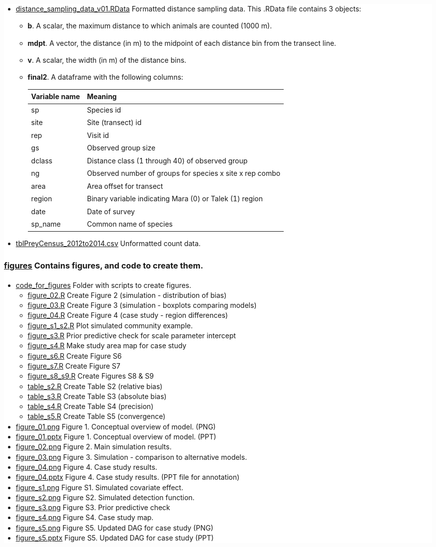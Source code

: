 * [distance_sampling_data_v01.RData](./data/distance_smapling_data_v01.RData)  Formatted distance sampling data. This .RData file contains 3 objects:
  * **b**. A scalar, the maximum distance to which animals are counted (1000 m).
  * **mdpt**. A vector, the distance (in m) to the midpoint of each distance bin from the transect line.
  * **v**. A scalar, the width (in m) of the distance bins.
  * **final2**. A dataframe with the following columns:
    
    | Variable name | Meaning |
    |---------------|---------|
    | sp | Species id |
    | site | Site (transect) id |
    | rep | Visit id |
    | gs | Observed group size |
    |  dclass | Distance class (1 through 40) of observed group |
    | ng | Observed number of groups for species x site x rep combo |
    | area | Area offset for transect |
    | region | Binary variable indicating Mara (0) or Talek (1) region |
    | date | Date of survey |
    | sp_name | Common name of species |

* [tblPreyCensus_2012to2014.csv](./data/tblPreyCensus_2012to2014.csv)  Unformatted count data. 

### [figures](./figures) Contains figures, and code to create them.
* [code_for_figures](./figures/code_for_figures)  Folder with scripts to create figures.
   * [figure_02.R](./figures/code_for_figures/figure_02.R)  Create Figure 2 (simulation - distribution of bias)
   * [figure_03.R](./figures/code_for_figures/figure_03.R)  Create Figure 3 (simulation - boxplots comparing models)
   * [figure_04.R](./figures/code_for_figures/figure_04.R)  Create Figure 4 (case study - region differences)
   * [figure_s1_s2.R](./figures/code_for_figures/figure_s1_s2.R)  Plot simulated community example. 
   * [figure_s3.R](./figures/code_for_figures/figure_s3.R)  Prior predictive check for scale parameter intercept
   * [figure_s4.R](./figures/code_for_figures/figure_s4.R)  Make study area map for case study
   * [figure_s6.R](./figures/code_for_figures/figure_s6.R)  Create Figure S6
   * [figure_s7.R](./figures/code_for_figures/figure_s7.R)  Create Figure S7
   * [figure_s8_s9.R](./figures/code_for_figures/figure_s8_s9.R)  Create Figures S8 & S9
   * [table_s2.R](./figures/code_for_figures/table_s2.R)  Create Table S2 (relative bias)
   * [table_s3.R](./figures/code_for_figures/table_s3.R)  Create Table S3 (absolute bias)
   * [table_s4.R](./figures/code_for_figures/table_s4.R)  Create Table S4 (precision)
   * [table_s5.R](./figures/code_for_figures/table_s5.R)  Create Table S5 (convergence)
* [figure_01.png](./figures/figure_01.png)  Figure 1. Conceptual overview of model. (PNG)
* [figure_01.pptx](./figures/figure_01.pptx)  Figure 1. Conceptual overview of model. (PPT)
* [figure_02.png](./figures/figure_02.png)  Figure 2. Main simulation results.
* [figure_03.png](./figures/figure_03.png)  Figure 3. Simulation - comparison to alternative models.
* [figure_04.png](./figures/figure_04.png)  Figure 4. Case study results.
* [figure_04.pptx](./figures/figure_04.pptx)  Figure 4. Case study results. (PPT file for annotation)
* [figure_s1.png](./figures/figure_s1.png)  Figure S1. Simulated covariate effect.
* [figure_s2.png](./figures/figure_s2.png)  Figure S2. Simulated detection function.
* [figure_s3.png](./figures/figure_s3.png)  Figure S3. Prior predictive check
* [figure_s4.png](./figures/figure_s4.png)  Figure S4. Case study map.
* [figure_s5.png](./figures/figure_s5.png)  Figure S5. Updated DAG for case study (PNG)
* [figure_s5.pptx](./figures/figure_s5.pptx)  Figure S5. Updated DAG for case study (PPT)